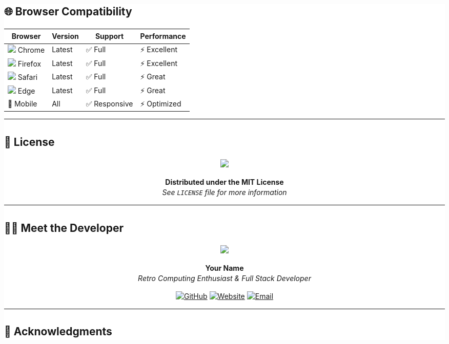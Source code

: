 
## 🌐 Browser Compatibility

<div align="center">

| Browser | Version | Support | Performance |
|---------|---------|---------|-------------|
| <img src="https://github.com/alrra/browser-logos/blob/master/src/chrome/chrome_48x48.png" width="24"> Chrome | Latest | ✅ Full | ⚡ Excellent |
| <img src="https://github.com/alrra/browser-logos/blob/master/src/firefox/firefox_48x48.png" width="24"> Firefox | Latest | ✅ Full | ⚡ Excellent |
| <img src="https://github.com/alrra/browser-logos/blob/master/src/safari/safari_48x48.png" width="24"> Safari | Latest | ✅ Full | ⚡ Great |
| <img src="https://github.com/alrra/browser-logos/blob/master/src/edge/edge_48x48.png" width="24"> Edge | Latest | ✅ Full | ⚡ Great |
| 📱 Mobile | All | ✅ Responsive | ⚡ Optimized |

</div>

---

## 📄 License

<div align="center">

<img src="https://user-images.githubusercontent.com/74038190/212284158-e840e285-664b-44d7-b79b-e264b5e54825.gif" width="400">

**Distributed under the MIT License**  
*See `LICENSE` file for more information*

</div>

---

## 👨‍💻 Meet the Developer

<div align="center">

<img width="200" src="https://user-images.githubusercontent.com/74038190/225813708-98b745f2-7d22-48cf-9150-083f1b00d6c9.gif">

**Your Name**  
*Retro Computing Enthusiast & Full Stack Developer*

[![GitHub](https://img.shields.io/badge/GitHub-100000?style=for-the-badge&logo=github&logoColor=white)](https://github.com/your-username)
[![Website](https://img.shields.io/badge/website-000000?style=for-the-badge&logo=About.me&logoColor=white)](https://your-website.com)
[![Email](https://img.shields.io/badge/Email-D14836?style=for-the-badge&logo=gmail&logoColor=white)](mailto:your.email@example.com)

</div>

---

## 🙏 Acknowledgments
